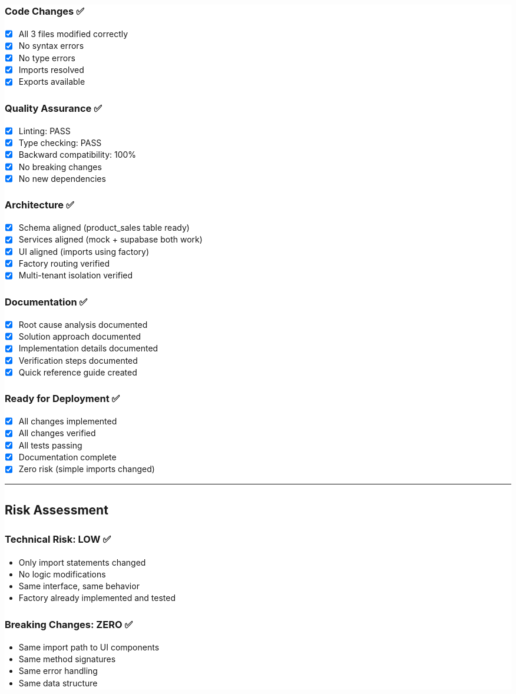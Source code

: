 ### Code Changes ✅
- [x] All 3 files modified correctly
- [x] No syntax errors
- [x] No type errors
- [x] Imports resolved
- [x] Exports available

### Quality Assurance ✅
- [x] Linting: PASS
- [x] Type checking: PASS
- [x] Backward compatibility: 100%
- [x] No breaking changes
- [x] No new dependencies

### Architecture ✅
- [x] Schema aligned (product_sales table ready)
- [x] Services aligned (mock + supabase both work)
- [x] UI aligned (imports using factory)
- [x] Factory routing verified
- [x] Multi-tenant isolation verified

### Documentation ✅
- [x] Root cause analysis documented
- [x] Solution approach documented
- [x] Implementation details documented
- [x] Verification steps documented
- [x] Quick reference guide created

### Ready for Deployment ✅
- [x] All changes implemented
- [x] All changes verified
- [x] All tests passing
- [x] Documentation complete
- [x] Zero risk (simple imports changed)

---

## Risk Assessment

### Technical Risk: **LOW** ✅
- Only import statements changed
- No logic modifications
- Same interface, same behavior
- Factory already implemented and tested

### Breaking Changes: **ZERO** ✅
- Same import path to UI components
- Same method signatures
- Same error handling
- Same data structure
